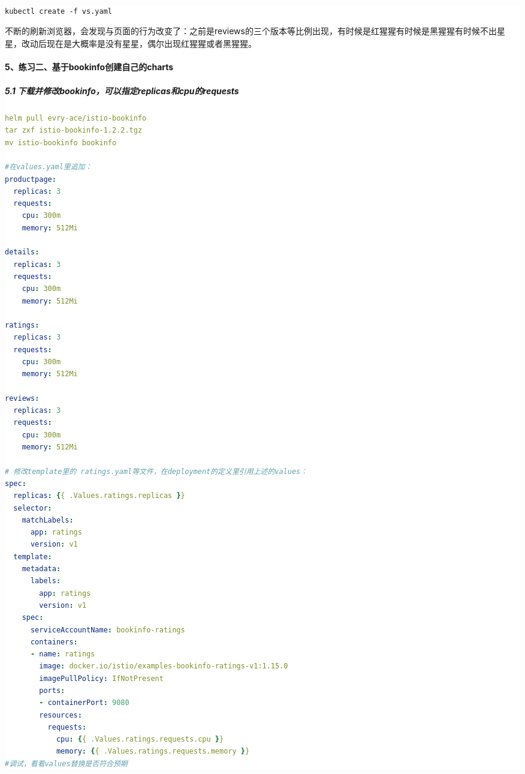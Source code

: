 ```shell
kubectl create -f vs.yaml
```

不断的刷新浏览器，会发现与页面的行为改变了：之前是reviews的三个版本等比例出现，有时候是红猩猩有时候是黑猩猩有时候不出星星，改动后现在是大概率是没有星星，偶尔出现红猩猩或者黑猩猩。

#### 5、练习二、基于bookinfo创建自己的charts

##### 5.1 下载并修改bookinfo，可以指定replicas和cpu的requests

```yaml
helm pull evry-ace/istio-bookinfo
tar zxf istio-bookinfo-1.2.2.tgz
mv istio-bookinfo bookinfo

#在values.yaml里追加：
productpage:
  replicas: 3
  requests:
    cpu: 300m
    memory: 512Mi

details:
  replicas: 3
  requests:
    cpu: 300m
    memory: 512Mi

ratings:
  replicas: 3
  requests:
    cpu: 300m
    memory: 512Mi

reviews:
  replicas: 3
  requests:
    cpu: 300m
    memory: 512Mi
    
# 修改template里的 ratings.yaml等文件，在deployment的定义里引用上述的values：
spec:
  replicas: {{ .Values.ratings.replicas }}
  selector:
    matchLabels:
      app: ratings
      version: v1
  template:
    metadata:
      labels:
        app: ratings
        version: v1
    spec:
      serviceAccountName: bookinfo-ratings
      containers:
      - name: ratings
        image: docker.io/istio/examples-bookinfo-ratings-v1:1.15.0
        imagePullPolicy: IfNotPresent
        ports:
        - containerPort: 9080
        resources:
          requests:
            cpu: {{ .Values.ratings.requests.cpu }}
            memory: {{ .Values.ratings.requests.memory }}
#调试，看看values替换是否符合预期            
```
